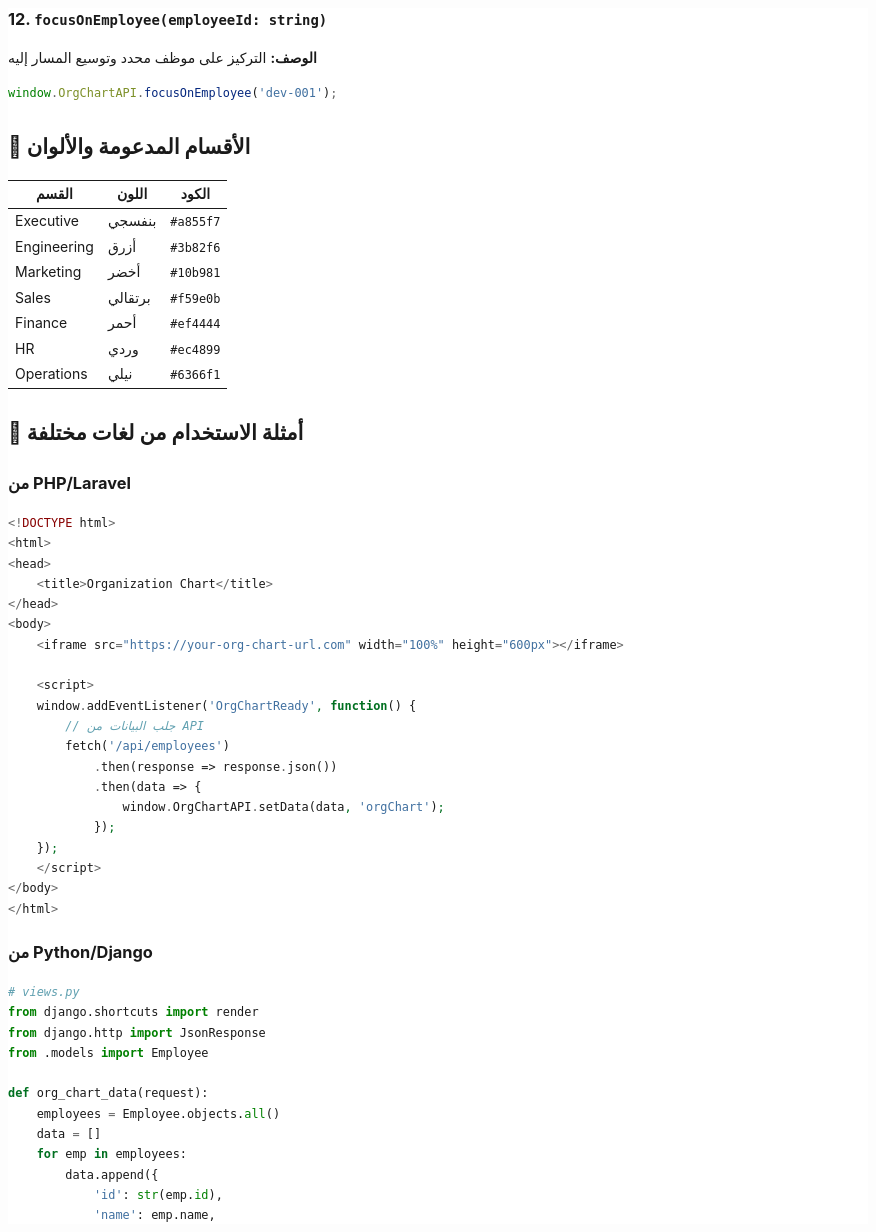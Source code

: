 ### 12. `focusOnEmployee(employeeId: string)`
**الوصف:** التركيز على موظف محدد وتوسيع المسار إليه
```javascript
window.OrgChartAPI.focusOnEmployee('dev-001');
```

## 🏢 الأقسام المدعومة والألوان

| القسم | اللون | الكود |
|-------|-------|-------|
| Executive | بنفسجي | `#a855f7` |
| Engineering | أزرق | `#3b82f6` |
| Marketing | أخضر | `#10b981` |
| Sales | برتقالي | `#f59e0b` |
| Finance | أحمر | `#ef4444` |
| HR | وردي | `#ec4899` |
| Operations | نيلي | `#6366f1` |

## 🔧 أمثلة الاستخدام من لغات مختلفة

### من PHP/Laravel
```php
<!DOCTYPE html>
<html>
<head>
    <title>Organization Chart</title>
</head>
<body>
    <iframe src="https://your-org-chart-url.com" width="100%" height="600px"></iframe>
    
    <script>
    window.addEventListener('OrgChartReady', function() {
        // جلب البيانات من API
        fetch('/api/employees')
            .then(response => response.json())
            .then(data => {
                window.OrgChartAPI.setData(data, 'orgChart');
            });
    });
    </script>
</body>
</html>
```

### من Python/Django
```python
# views.py
from django.shortcuts import render
from django.http import JsonResponse
from .models import Employee

def org_chart_data(request):
    employees = Employee.objects.all()
    data = []
    for emp in employees:
        data.append({
            'id': str(emp.id),
            'name': emp.name,
```